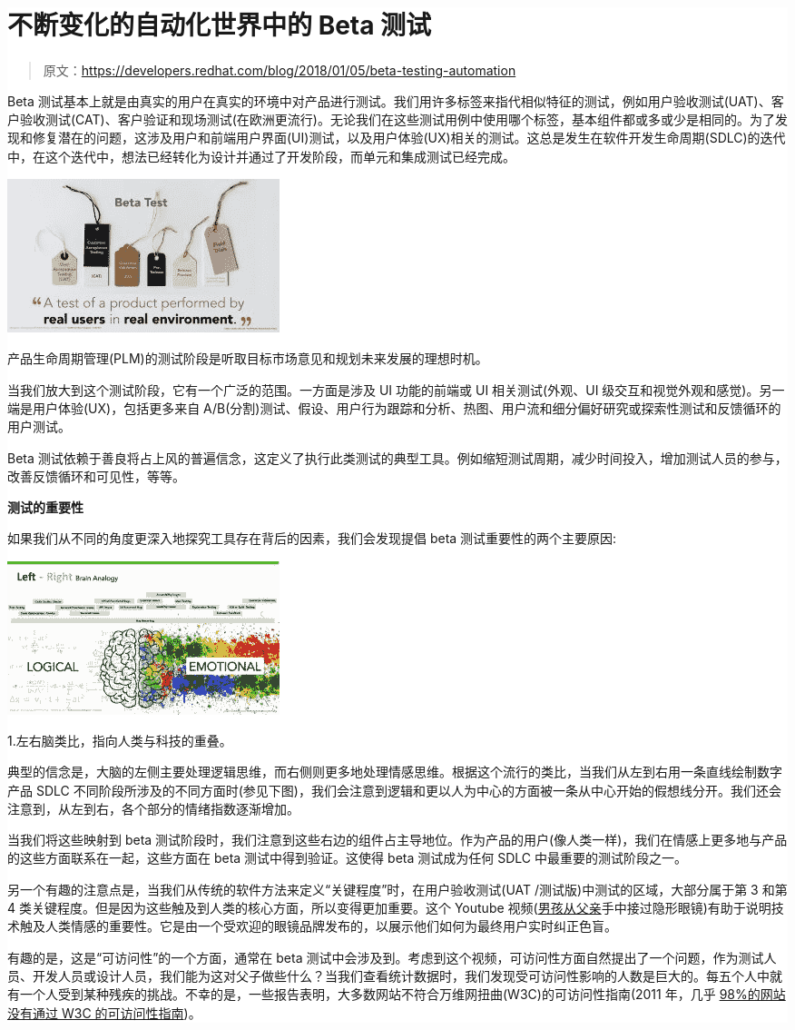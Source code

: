 # 不断变化的自动化世界中的 Beta 测试

> 原文：<https://developers.redhat.com/blog/2018/01/05/beta-testing-automation>

Beta 测试基本上就是由真实的用户在真实的环境中对产品进行测试。我们用许多标签来指代相似特征的测试，例如用户验收测试(UAT)、客户验收测试(CAT)、客户验证和现场测试(在欧洲更流行)。无论我们在这些测试用例中使用哪个标签，基本组件都或多或少是相同的。为了发现和修复潜在的问题，这涉及用户和前端用户界面(UI)测试，以及用户体验(UX)相关的测试。这总是发生在软件开发生命周期(SDLC)的迭代中，在这个迭代中，想法已经转化为设计并通过了开发阶段，而单元和集成测试已经完成。

![](img/c56d6c6239b00ce7846e357965880cea.png)

产品生命周期管理(PLM)的测试阶段是听取目标市场意见和规划未来发展的理想时机。

当我们放大到这个测试阶段，它有一个广泛的范围。一方面是涉及 UI 功能的前端或 UI 相关测试(外观、UI 级交互和视觉外观和感觉)。另一端是用户体验(UX)，包括更多来自 A/B(分割)测试、假设、用户行为跟踪和分析、热图、用户流和细分偏好研究或探索性测试和反馈循环的用户测试。

Beta 测试依赖于善良将占上风的普遍信念，这定义了执行此类测试的典型工具。例如缩短测试周期，减少时间投入，增加测试人员的参与，改善反馈循环和可见性，等等。

**测试的重要性**

如果我们从不同的角度更深入地探究工具存在背后的因素，我们会发现提倡 beta 测试重要性的两个主要原因:

![](img/4cc7aa61733268297536e5d5335bf618.png)

1.左右脑类比，指向人类与科技的重叠。

典型的信念是，大脑的左侧主要处理逻辑思维，而右侧则更多地处理情感思维。根据这个流行的类比，当我们从左到右用一条直线绘制数字产品 SDLC 不同阶段所涉及的不同方面时(参见下图)，我们会注意到逻辑和更以人为中心的方面被一条从中心开始的假想线分开。我们还会注意到，从左到右，各个部分的情绪指数逐渐增加。

当我们将这些映射到 beta 测试阶段时，我们注意到这些右边的组件占主导地位。作为产品的用户(像人类一样)，我们在情感上更多地与产品的这些方面联系在一起，这些方面在 beta 测试中得到验证。这使得 beta 测试成为任何 SDLC 中最重要的测试阶段之一。

另一个有趣的注意点是，当我们从传统的软件方法来定义“关键程度”时，在用户验收测试(UAT /测试版)中测试的区域，大部分属于第 3 和第 4 类关键程度。但是因为这些触及到人类的核心方面，所以变得更加重要。这个 Youtube 视频([男孩从父亲](https://www.youtube.com/watch?v=-jHDyhJdDb8)手中接过隐形眼镜)有助于说明技术触及人类情感的重要性。它是由一个受欢迎的眼镜品牌发布的，以展示他们如何为最终用户实时纠正色盲。

有趣的是，这是“可访问性”的一个方面，通常在 beta 测试中会涉及到。考虑到这个视频，可访问性方面自然提出了一个问题，作为测试人员、开发人员或设计人员，我们能为这对父子做些什么？当我们查看统计数据时，我们发现受可访问性影响的人数是巨大的。每五个人中就有一个人受到某种残疾的挑战。不幸的是，一些报告表明，大多数网站不符合万维网扭曲(W3C)的可访问性指南(2011 年，几乎 [98%的网站没有通过 W3C 的可访问性指南](http://crpit.com/confpapers/CRPITV126Grantham.pdf))。
